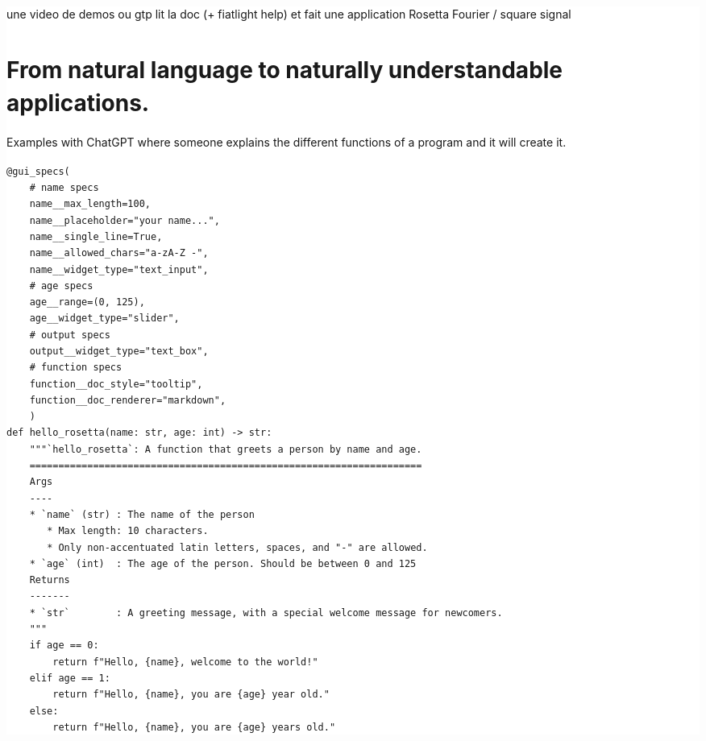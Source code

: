 

une video de demos ou gtp lit la doc (+ fiatlight help) et fait une application
    Rosetta
    Fourier / square signal


# From natural language to naturally understandable applications.

Examples with ChatGPT where someone explains the different functions of a program and it will create it.




```
@gui_specs(
    # name specs
    name__max_length=100,
    name__placeholder="your name...",
    name__single_line=True,
    name__allowed_chars="a-zA-Z -",
    name__widget_type="text_input",
    # age specs
    age__range=(0, 125),
    age__widget_type="slider",
    # output specs
    output__widget_type="text_box",
    # function specs
    function__doc_style="tooltip",
    function__doc_renderer="markdown",
    )
def hello_rosetta(name: str, age: int) -> str:
    """`hello_rosetta`: A function that greets a person by name and age.
    ====================================================================
    Args
    ----
    * `name` (str) : The name of the person
       * Max length: 10 characters.
       * Only non-accentuated latin letters, spaces, and "-" are allowed.
    * `age` (int)  : The age of the person. Should be between 0 and 125
    Returns
    -------
    * `str`        : A greeting message, with a special welcome message for newcomers.
    """
    if age == 0:
        return f"Hello, {name}, welcome to the world!"
    elif age == 1:
        return f"Hello, {name}, you are {age} year old."
    else:
        return f"Hello, {name}, you are {age} years old."

```
